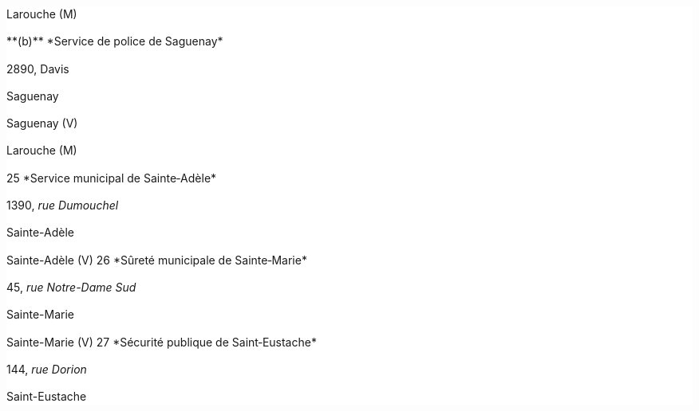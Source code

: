 Larouche (M)

</td>
</tr>
<tr>
<td>**(b)** *Service de police de Saguenay*

2890, Davis



Saguenay



</td>
<td>Saguenay (V)

Larouche (M)

</td>
</tr>
<tr>
<td>25</td>
<td>*Service municipal de Sainte‑Adèle*

1390, *rue Dumouchel*



Sainte-Adèle



</td>
<td>Sainte-Adèle (V)

</td>
</tr>
<tr>
<td>26</td>
<td>*Sûreté municipale de Sainte‑Marie*

45, *rue Notre-Dame Sud*



Sainte-Marie



</td>
<td>Sainte-Marie (V)

</td>
</tr>
<tr>
<td>27</td>
<td>*Sécurité publique de Saint‑Eustache*

144, *rue Dorion*



Saint-Eustache
